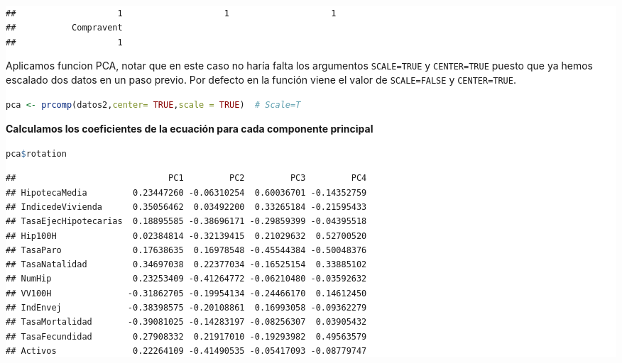     ##                    1                    1                    1 
    ##           Compravent 
    ##                    1

Aplicamos funcion PCA, notar que en este caso no haría falta los
argumentos `SCALE=TRUE` y `CENTER=TRUE` puesto que ya hemos escalado dos
datos en un paso previo. Por defecto en la función viene el valor de
`SCALE=FALSE` y `CENTER=TRUE`.

``` r
pca <- prcomp(datos2,center= TRUE,scale = TRUE)  # Scale=T 
```

**Calculamos los coeficientes de la ecuación para cada componente
principal**

``` r
pca$rotation
```

    ##                              PC1         PC2         PC3         PC4
    ## HipotecaMedia         0.23447260 -0.06310254  0.60036701 -0.14352759
    ## IndicedeVivienda      0.35056462  0.03492200  0.33265184 -0.21595433
    ## TasaEjecHipotecarias  0.18895585 -0.38696171 -0.29859399 -0.04395518
    ## Hip100H               0.02384814 -0.32139415  0.21029632  0.52700520
    ## TasaParo              0.17638635  0.16978548 -0.45544384 -0.50048376
    ## TasaNatalidad         0.34697038  0.22377034 -0.16525154  0.33885102
    ## NumHip                0.23253409 -0.41264772 -0.06210480 -0.03592632
    ## VV100H               -0.31862705 -0.19954134 -0.24466170  0.14612450
    ## IndEnvej             -0.38398575 -0.20108861  0.16993058 -0.09362279
    ## TasaMortalidad       -0.39081025 -0.14283197 -0.08256307  0.03905432
    ## TasaFecundidad        0.27908332  0.21917010 -0.19293982  0.49563579
    ## Activos               0.22264109 -0.41490535 -0.05417093 -0.08779747